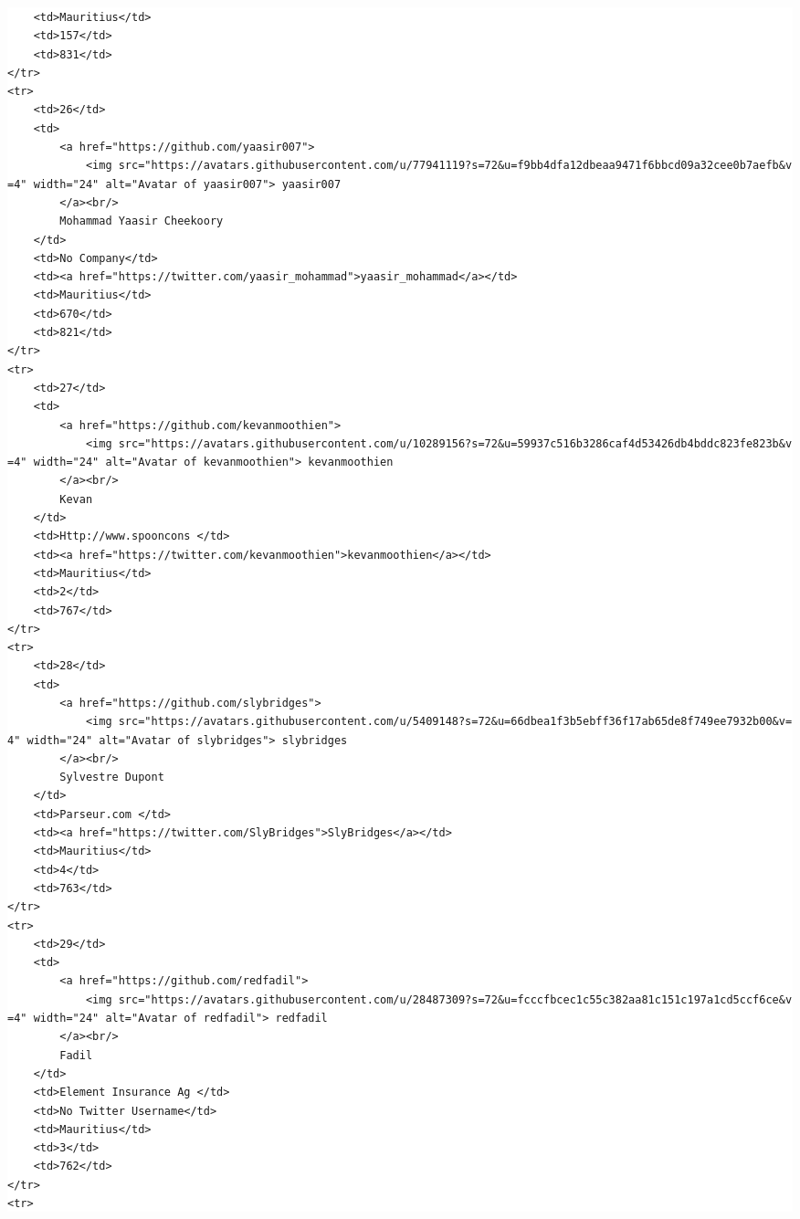 		<td>Mauritius</td>
		<td>157</td>
		<td>831</td>
	</tr>
	<tr>
		<td>26</td>
		<td>
			<a href="https://github.com/yaasir007">
				<img src="https://avatars.githubusercontent.com/u/77941119?s=72&u=f9bb4dfa12dbeaa9471f6bbcd09a32cee0b7aefb&v=4" width="24" alt="Avatar of yaasir007"> yaasir007
			</a><br/>
			Mohammad Yaasir Cheekoory
		</td>
		<td>No Company</td>
		<td><a href="https://twitter.com/yaasir_mohammad">yaasir_mohammad</a></td>
		<td>Mauritius</td>
		<td>670</td>
		<td>821</td>
	</tr>
	<tr>
		<td>27</td>
		<td>
			<a href="https://github.com/kevanmoothien">
				<img src="https://avatars.githubusercontent.com/u/10289156?s=72&u=59937c516b3286caf4d53426db4bddc823fe823b&v=4" width="24" alt="Avatar of kevanmoothien"> kevanmoothien
			</a><br/>
			Kevan
		</td>
		<td>Http://www.spooncons </td>
		<td><a href="https://twitter.com/kevanmoothien">kevanmoothien</a></td>
		<td>Mauritius</td>
		<td>2</td>
		<td>767</td>
	</tr>
	<tr>
		<td>28</td>
		<td>
			<a href="https://github.com/slybridges">
				<img src="https://avatars.githubusercontent.com/u/5409148?s=72&u=66dbea1f3b5ebff36f17ab65de8f749ee7932b00&v=4" width="24" alt="Avatar of slybridges"> slybridges
			</a><br/>
			Sylvestre Dupont
		</td>
		<td>Parseur.com </td>
		<td><a href="https://twitter.com/SlyBridges">SlyBridges</a></td>
		<td>Mauritius</td>
		<td>4</td>
		<td>763</td>
	</tr>
	<tr>
		<td>29</td>
		<td>
			<a href="https://github.com/redfadil">
				<img src="https://avatars.githubusercontent.com/u/28487309?s=72&u=fcccfbcec1c55c382aa81c151c197a1cd5ccf6ce&v=4" width="24" alt="Avatar of redfadil"> redfadil
			</a><br/>
			Fadil
		</td>
		<td>Element Insurance Ag </td>
		<td>No Twitter Username</td>
		<td>Mauritius</td>
		<td>3</td>
		<td>762</td>
	</tr>
	<tr>